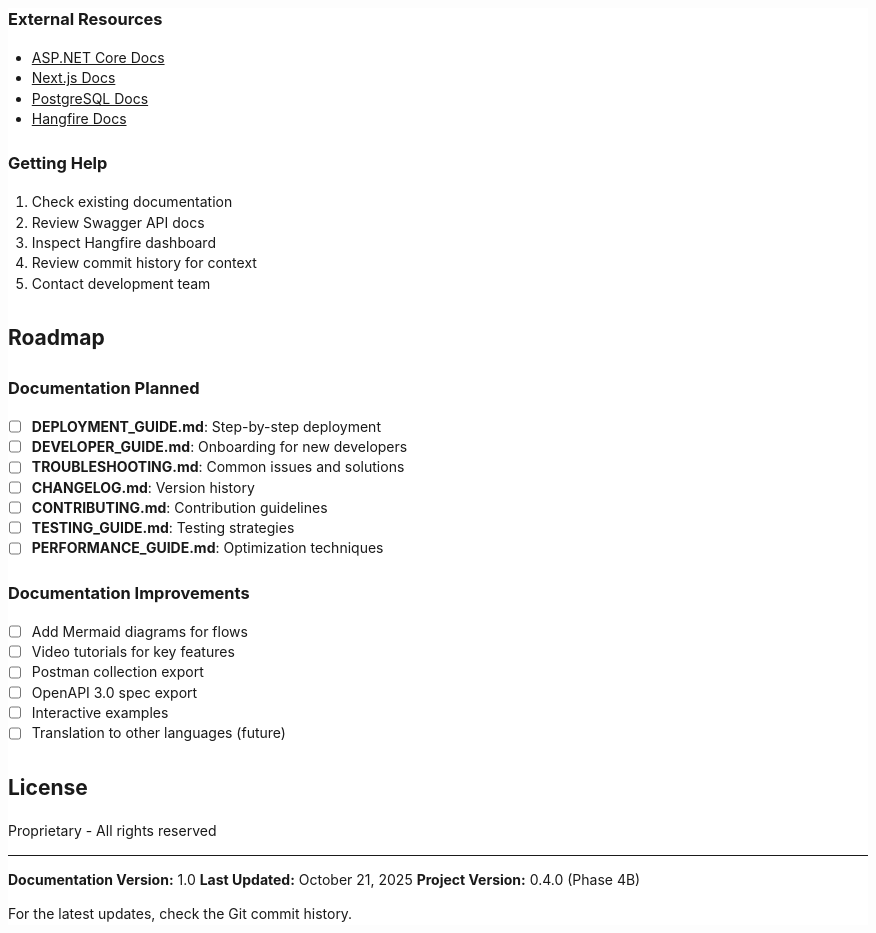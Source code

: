 ### External Resources
- [ASP.NET Core Docs](https://docs.microsoft.com/en-us/aspnet/core/)
- [Next.js Docs](https://nextjs.org/docs)
- [PostgreSQL Docs](https://www.postgresql.org/docs/)
- [Hangfire Docs](https://docs.hangfire.io/)

### Getting Help
1. Check existing documentation
2. Review Swagger API docs
3. Inspect Hangfire dashboard
4. Review commit history for context
5. Contact development team

## Roadmap

### Documentation Planned
- [ ] **DEPLOYMENT_GUIDE.md**: Step-by-step deployment
- [ ] **DEVELOPER_GUIDE.md**: Onboarding for new developers
- [ ] **TROUBLESHOOTING.md**: Common issues and solutions
- [ ] **CHANGELOG.md**: Version history
- [ ] **CONTRIBUTING.md**: Contribution guidelines
- [ ] **TESTING_GUIDE.md**: Testing strategies
- [ ] **PERFORMANCE_GUIDE.md**: Optimization techniques

### Documentation Improvements
- [ ] Add Mermaid diagrams for flows
- [ ] Video tutorials for key features
- [ ] Postman collection export
- [ ] OpenAPI 3.0 spec export
- [ ] Interactive examples
- [ ] Translation to other languages (future)

## License

Proprietary - All rights reserved

---

**Documentation Version:** 1.0
**Last Updated:** October 21, 2025
**Project Version:** 0.4.0 (Phase 4B)

For the latest updates, check the Git commit history.
